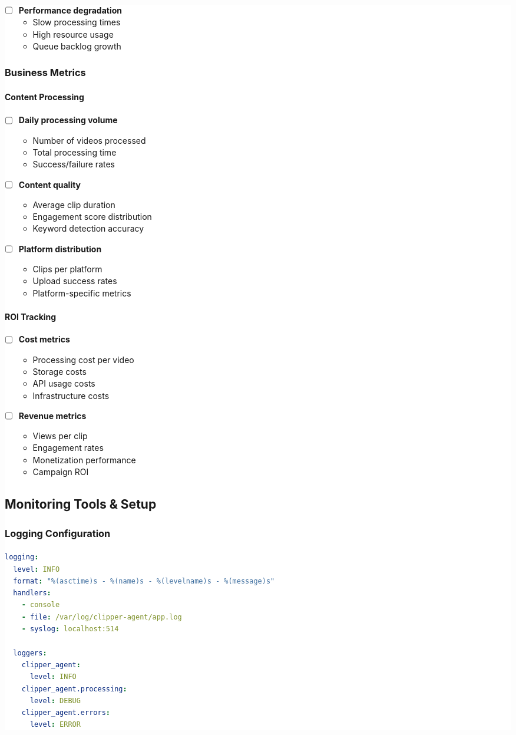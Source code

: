 - [ ] **Performance degradation**
  - Slow processing times
  - High resource usage
  - Queue backlog growth

### Business Metrics

#### Content Processing
- [ ] **Daily processing volume**
  - Number of videos processed
  - Total processing time
  - Success/failure rates

- [ ] **Content quality**
  - Average clip duration
  - Engagement score distribution
  - Keyword detection accuracy

- [ ] **Platform distribution**
  - Clips per platform
  - Upload success rates
  - Platform-specific metrics

#### ROI Tracking
- [ ] **Cost metrics**
  - Processing cost per video
  - Storage costs
  - API usage costs
  - Infrastructure costs

- [ ] **Revenue metrics**
  - Views per clip
  - Engagement rates
  - Monetization performance
  - Campaign ROI

## Monitoring Tools & Setup

### Logging Configuration
```yaml
logging:
  level: INFO
  format: "%(asctime)s - %(name)s - %(levelname)s - %(message)s"
  handlers:
    - console
    - file: /var/log/clipper-agent/app.log
    - syslog: localhost:514
  
  loggers:
    clipper_agent:
      level: INFO
    clipper_agent.processing:
      level: DEBUG
    clipper_agent.errors:
      level: ERROR
```
